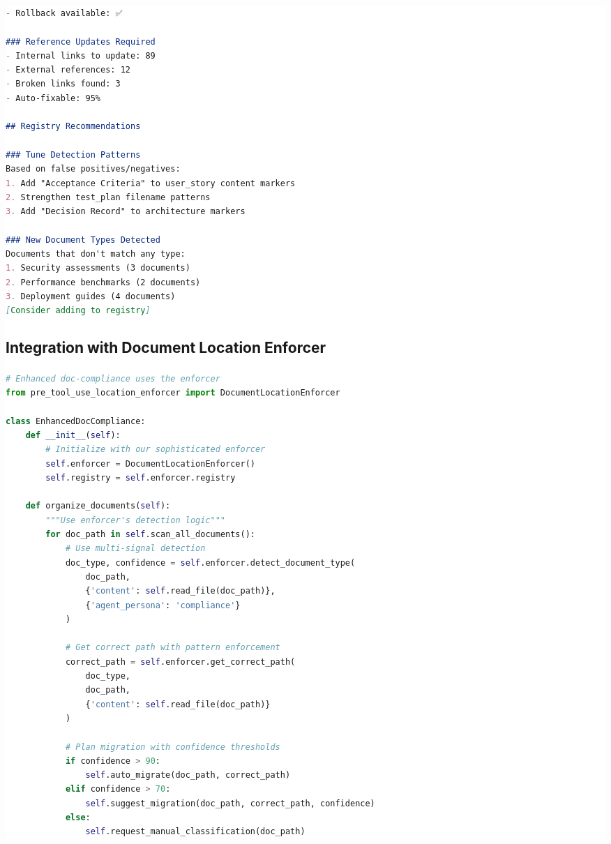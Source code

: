 ```markdown
- Rollback available: ✅

### Reference Updates Required
- Internal links to update: 89
- External references: 12
- Broken links found: 3
- Auto-fixable: 95%

## Registry Recommendations

### Tune Detection Patterns
Based on false positives/negatives:
1. Add "Acceptance Criteria" to user_story content markers
2. Strengthen test_plan filename patterns
3. Add "Decision Record" to architecture markers

### New Document Types Detected
Documents that don't match any type:
1. Security assessments (3 documents)
2. Performance benchmarks (2 documents)
3. Deployment guides (4 documents)
[Consider adding to registry]
```

## Integration with Document Location Enforcer

```python
# Enhanced doc-compliance uses the enforcer
from pre_tool_use_location_enforcer import DocumentLocationEnforcer

class EnhancedDocCompliance:
    def __init__(self):
        # Initialize with our sophisticated enforcer
        self.enforcer = DocumentLocationEnforcer()
        self.registry = self.enforcer.registry
        
    def organize_documents(self):
        """Use enforcer's detection logic"""
        for doc_path in self.scan_all_documents():
            # Use multi-signal detection
            doc_type, confidence = self.enforcer.detect_document_type(
                doc_path,
                {'content': self.read_file(doc_path)},
                {'agent_persona': 'compliance'}
            )
            
            # Get correct path with pattern enforcement
            correct_path = self.enforcer.get_correct_path(
                doc_type, 
                doc_path,
                {'content': self.read_file(doc_path)}
            )
            
            # Plan migration with confidence thresholds
            if confidence > 90:
                self.auto_migrate(doc_path, correct_path)
            elif confidence > 70:
                self.suggest_migration(doc_path, correct_path, confidence)
            else:
                self.request_manual_classification(doc_path)
```
